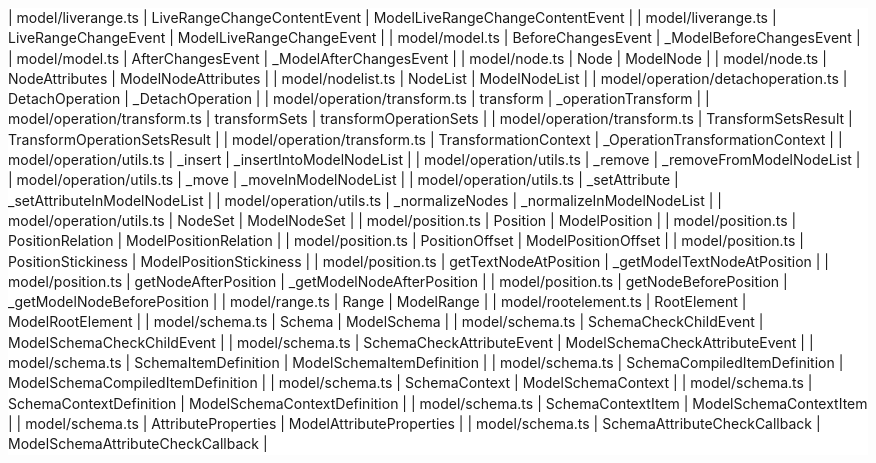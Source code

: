 | model/liverange.ts            | LiveRangeChangeContentEvent | ModelLiveRangeChangeContentEvent |
| model/liverange.ts            | LiveRangeChangeEvent        | ModelLiveRangeChangeEvent      |
| model/model.ts                | BeforeChangesEvent          | _ModelBeforeChangesEvent       |
| model/model.ts                | AfterChangesEvent           | _ModelAfterChangesEvent        |
| model/node.ts                 | Node                        | ModelNode                     |
| model/node.ts                 | NodeAttributes              | ModelNodeAttributes           |
| model/nodelist.ts             | NodeList                    | ModelNodeList                 |
| model/operation/detachoperation.ts | DetachOperation             | _DetachOperation               |
| model/operation/transform.ts  | transform                   | _operationTransform           |
| model/operation/transform.ts  | transformSets               | transformOperationSets         |
| model/operation/transform.ts  | TransformSetsResult         | TransformOperationSetsResult   |
| model/operation/transform.ts  | TransformationContext       | _OperationTransformationContext |
| model/operation/utils.ts      | _insert                    | _insertIntoModelNodeList        |
| model/operation/utils.ts      | _remove                    | _removeFromModelNodeList        |
| model/operation/utils.ts      | _move                      | _moveInModelNodeList            |
| model/operation/utils.ts      | _setAttribute              | _setAttributeInModelNodeList    |
| model/operation/utils.ts      | _normalizeNodes            | _normalizeInModelNodeList       |
| model/operation/utils.ts      | NodeSet                    | ModelNodeSet                  |
| model/position.ts            | Position                   | ModelPosition                 |
| model/position.ts            | PositionRelation           | ModelPositionRelation         |
| model/position.ts            | PositionOffset             | ModelPositionOffset           |
| model/position.ts            | PositionStickiness         | ModelPositionStickiness       |
| model/position.ts            | getTextNodeAtPosition      | _getModelTextNodeAtPosition   |
| model/position.ts            | getNodeAfterPosition       | _getModelNodeAfterPosition    |
| model/position.ts            | getNodeBeforePosition      | _getModelNodeBeforePosition   |
| model/range.ts               | Range                      | ModelRange                   |
| model/rootelement.ts         | RootElement                | ModelRootElement             |
| model/schema.ts              | Schema                     | ModelSchema                  |
| model/schema.ts              | SchemaCheckChildEvent      | ModelSchemaCheckChildEvent    |
| model/schema.ts              | SchemaCheckAttributeEvent  | ModelSchemaCheckAttributeEvent |
| model/schema.ts              | SchemaItemDefinition       | ModelSchemaItemDefinition     |
| model/schema.ts              | SchemaCompiledItemDefinition | ModelSchemaCompiledItemDefinition |
| model/schema.ts              | SchemaContext              | ModelSchemaContext           |
| model/schema.ts              | SchemaContextDefinition    | ModelSchemaContextDefinition  |
| model/schema.ts              | SchemaContextItem          | ModelSchemaContextItem        |
| model/schema.ts              | AttributeProperties        | ModelAttributeProperties      |
| model/schema.ts              | SchemaAttributeCheckCallback | ModelSchemaAttributeCheckCallback |